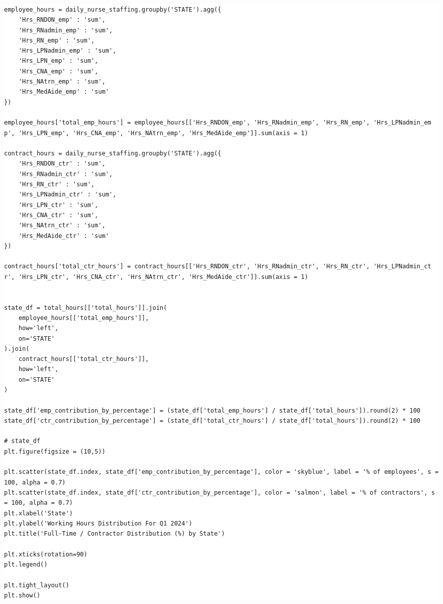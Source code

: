 ```
employee_hours = daily_nurse_staffing.groupby('STATE').agg({
    'Hrs_RNDON_emp' : 'sum',
    'Hrs_RNadmin_emp' : 'sum',
    'Hrs_RN_emp' : 'sum',
    'Hrs_LPNadmin_emp' : 'sum',
    'Hrs_LPN_emp' : 'sum',
    'Hrs_CNA_emp' : 'sum',
    'Hrs_NAtrn_emp' : 'sum',
    'Hrs_MedAide_emp' : 'sum'
})

employee_hours['total_emp_hours'] = employee_hours[['Hrs_RNDON_emp', 'Hrs_RNadmin_emp', 'Hrs_RN_emp', 'Hrs_LPNadmin_emp', 'Hrs_LPN_emp', 'Hrs_CNA_emp', 'Hrs_NAtrn_emp', 'Hrs_MedAide_emp']].sum(axis = 1)

contract_hours = daily_nurse_staffing.groupby('STATE').agg({
    'Hrs_RNDON_ctr' : 'sum',
    'Hrs_RNadmin_ctr' : 'sum',
    'Hrs_RN_ctr' : 'sum',
    'Hrs_LPNadmin_ctr' : 'sum',
    'Hrs_LPN_ctr' : 'sum',
    'Hrs_CNA_ctr' : 'sum',
    'Hrs_NAtrn_ctr' : 'sum',
    'Hrs_MedAide_ctr' : 'sum'
})

contract_hours['total_ctr_hours'] = contract_hours[['Hrs_RNDON_ctr', 'Hrs_RNadmin_ctr', 'Hrs_RN_ctr', 'Hrs_LPNadmin_ctr', 'Hrs_LPN_ctr', 'Hrs_CNA_ctr', 'Hrs_NAtrn_ctr', 'Hrs_MedAide_ctr']].sum(axis = 1)


state_df = total_hours[['total_hours']].join(
    employee_hours[['total_emp_hours']], 
    how='left', 
    on='STATE'
).join(
    contract_hours[['total_ctr_hours']], 
    how='left', 
    on='STATE'
)

state_df['emp_contribution_by_percentage'] = (state_df['total_emp_hours'] / state_df['total_hours']).round(2) * 100
state_df['ctr_contribution_by_percentage'] = (state_df['total_ctr_hours'] / state_df['total_hours']).round(2) * 100

# state_df
plt.figure(figsize = (10,5))

plt.scatter(state_df.index, state_df['emp_contribution_by_percentage'], color = 'skyblue', label = '% of employees', s = 100, alpha = 0.7)
plt.scatter(state_df.index, state_df['ctr_contribution_by_percentage'], color = 'salmon', label = '% of contractors', s = 100, alpha = 0.7)
plt.xlabel('State')
plt.ylabel('Working Hours Distribution For Q1 2024')
plt.title('Full-Time / Contractor Distribution (%) by State')

plt.xticks(rotation=90)
plt.legend()

plt.tight_layout()
plt.show()
```
